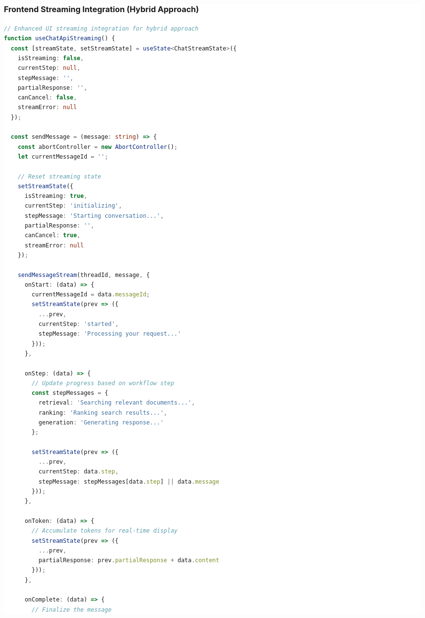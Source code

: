 ### Frontend Streaming Integration (Hybrid Approach)

```typescript
// Enhanced UI streaming integration for hybrid approach
function useChatApiStreaming() {
  const [streamState, setStreamState] = useState<ChatStreamState>({
    isStreaming: false,
    currentStep: null,
    stepMessage: '',
    partialResponse: '',
    canCancel: false,
    streamError: null
  });

  const sendMessage = (message: string) => {
    const abortController = new AbortController();
    let currentMessageId = '';
    
    // Reset streaming state
    setStreamState({
      isStreaming: true,
      currentStep: 'initializing', 
      stepMessage: 'Starting conversation...',
      partialResponse: '',
      canCancel: true,
      streamError: null
    });
    
    sendMessageStream(threadId, message, {
      onStart: (data) => {
        currentMessageId = data.messageId;
        setStreamState(prev => ({
          ...prev,
          currentStep: 'started',
          stepMessage: 'Processing your request...'
        }));
      },
      
      onStep: (data) => {
        // Update progress based on workflow step
        const stepMessages = {
          retrieval: 'Searching relevant documents...',
          ranking: 'Ranking search results...',
          generation: 'Generating response...'
        };
        
        setStreamState(prev => ({
          ...prev,
          currentStep: data.step,
          stepMessage: stepMessages[data.step] || data.message
        }));
      },
      
      onToken: (data) => {
        // Accumulate tokens for real-time display
        setStreamState(prev => ({
          ...prev,
          partialResponse: prev.partialResponse + data.content
        }));
      },
      
      onComplete: (data) => {
        // Finalize the message
```